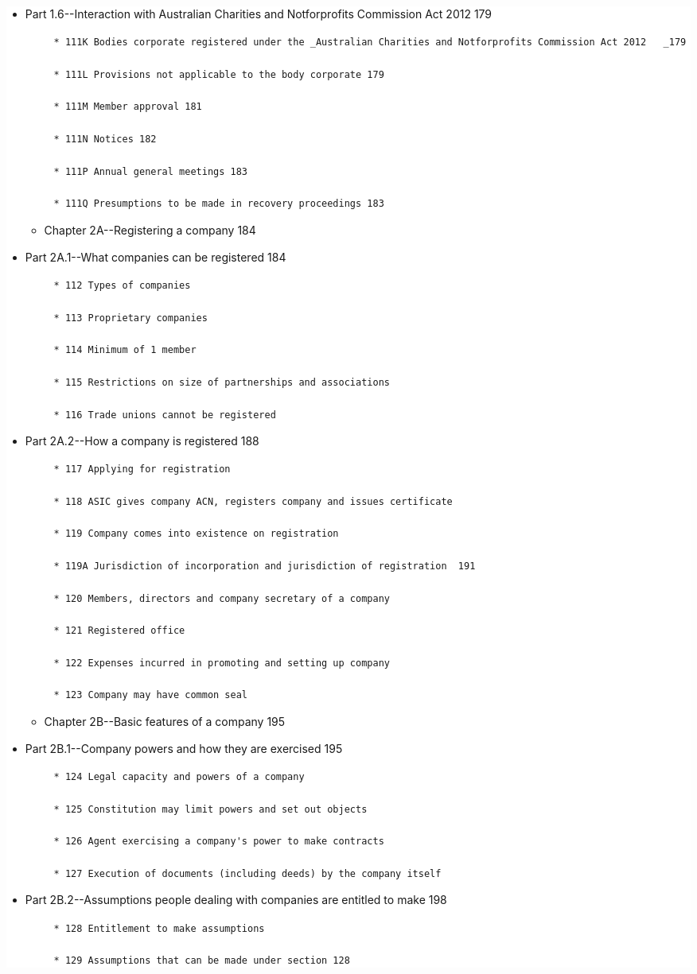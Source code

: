   * Part 1.6--Interaction with Australian Charities and Notforprofits Commission Act 2012	179

             * 111K	Bodies corporate registered under the _Australian Charities and Notforprofits Commission Act 2012	_179

             * 111L	Provisions not applicable to the body corporate	179

             * 111M	Member approval	181

             * 111N	Notices	182

             * 111P	Annual general meetings	183

             * 111Q	Presumptions to be made in recovery proceedings	183

    * Chapter 2A--Registering a company	184

  * Part 2A.1--What companies can be registered	184

             * 112 Types of companies 

             * 113 Proprietary companies 

             * 114 Minimum of 1 member 

             * 115 Restrictions on size of partnerships and associations 

             * 116 Trade unions cannot be registered 

  * Part 2A.2--How a company is registered	188

             * 117 Applying for registration 

             * 118 ASIC gives company ACN, registers company and issues certificate 

             * 119 Company comes into existence on registration 

             * 119A	Jurisdiction of incorporation and jurisdiction of registration	191

             * 120 Members, directors and company secretary of a company 

             * 121 Registered office 

             * 122 Expenses incurred in promoting and setting up company 

             * 123 Company may have common seal 

    * Chapter 2B--Basic features of a company	195

  * Part 2B.1--Company powers and how they are exercised	195

             * 124 Legal capacity and powers of a company 

             * 125 Constitution may limit powers and set out objects 

             * 126 Agent exercising a company's power to make contracts 

             * 127 Execution of documents (including deeds) by the company itself 

  * Part 2B.2--Assumptions people dealing with companies are entitled to make	198

             * 128 Entitlement to make assumptions 

             * 129 Assumptions that can be made under section 128 
